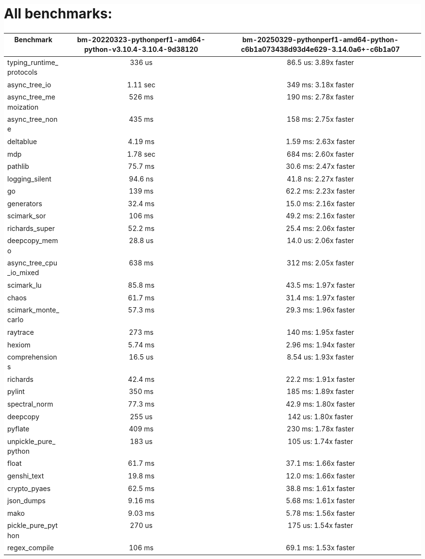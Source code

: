 All benchmarks:
===============

| Benchmark                | bm-20220323-pythonperf1-amd64-python-v3.10.4-3.10.4-9d38120 | bm-20250329-pythonperf1-amd64-python-c6b1a073438d93d4e629-3.14.0a6+-c6b1a07 |
|--------------------------|:-----------------------------------------------------------:|:---------------------------------------------------------------------------:|
| typing_runtime_protocols | 336 us                                                      | 86.5 us: 3.89x faster                                                       |
| async_tree_io            | 1.11 sec                                                    | 349 ms: 3.18x faster                                                        |
| async_tree_memoization   | 526 ms                                                      | 190 ms: 2.78x faster                                                        |
| async_tree_none          | 435 ms                                                      | 158 ms: 2.75x faster                                                        |
| deltablue                | 4.19 ms                                                     | 1.59 ms: 2.63x faster                                                       |
| mdp                      | 1.78 sec                                                    | 684 ms: 2.60x faster                                                        |
| pathlib                  | 75.7 ms                                                     | 30.6 ms: 2.47x faster                                                       |
| logging_silent           | 94.6 ns                                                     | 41.8 ns: 2.27x faster                                                       |
| go                       | 139 ms                                                      | 62.2 ms: 2.23x faster                                                       |
| generators               | 32.4 ms                                                     | 15.0 ms: 2.16x faster                                                       |
| scimark_sor              | 106 ms                                                      | 49.2 ms: 2.16x faster                                                       |
| richards_super           | 52.2 ms                                                     | 25.4 ms: 2.06x faster                                                       |
| deepcopy_memo            | 28.8 us                                                     | 14.0 us: 2.06x faster                                                       |
| async_tree_cpu_io_mixed  | 638 ms                                                      | 312 ms: 2.05x faster                                                        |
| scimark_lu               | 85.8 ms                                                     | 43.5 ms: 1.97x faster                                                       |
| chaos                    | 61.7 ms                                                     | 31.4 ms: 1.97x faster                                                       |
| scimark_monte_carlo      | 57.3 ms                                                     | 29.3 ms: 1.96x faster                                                       |
| raytrace                 | 273 ms                                                      | 140 ms: 1.95x faster                                                        |
| hexiom                   | 5.74 ms                                                     | 2.96 ms: 1.94x faster                                                       |
| comprehensions           | 16.5 us                                                     | 8.54 us: 1.93x faster                                                       |
| richards                 | 42.4 ms                                                     | 22.2 ms: 1.91x faster                                                       |
| pylint                   | 350 ms                                                      | 185 ms: 1.89x faster                                                        |
| spectral_norm            | 77.3 ms                                                     | 42.9 ms: 1.80x faster                                                       |
| deepcopy                 | 255 us                                                      | 142 us: 1.80x faster                                                        |
| pyflate                  | 409 ms                                                      | 230 ms: 1.78x faster                                                        |
| unpickle_pure_python     | 183 us                                                      | 105 us: 1.74x faster                                                        |
| float                    | 61.7 ms                                                     | 37.1 ms: 1.66x faster                                                       |
| genshi_text              | 19.8 ms                                                     | 12.0 ms: 1.66x faster                                                       |
| crypto_pyaes             | 62.5 ms                                                     | 38.8 ms: 1.61x faster                                                       |
| json_dumps               | 9.16 ms                                                     | 5.68 ms: 1.61x faster                                                       |
| mako                     | 9.03 ms                                                     | 5.78 ms: 1.56x faster                                                       |
| pickle_pure_python       | 270 us                                                      | 175 us: 1.54x faster                                                        |
| regex_compile            | 106 ms                                                      | 69.1 ms: 1.53x faster                                                       |